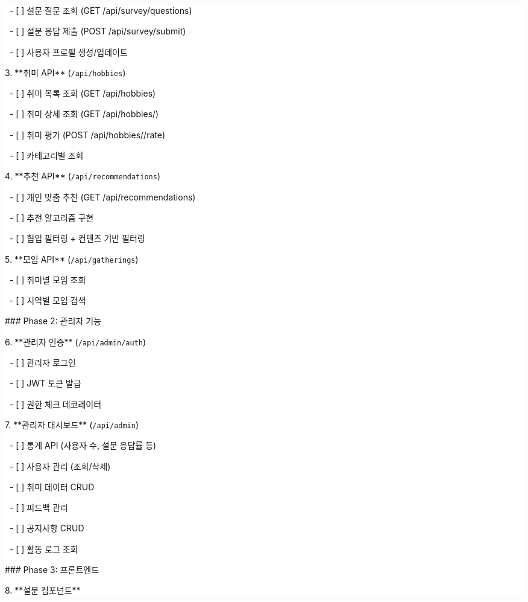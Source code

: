 &nbsp;  - \[ ] 설문 질문 조회 (GET /api/survey/questions)

&nbsp;  - \[ ] 설문 응답 제출 (POST /api/survey/submit)

&nbsp;  - \[ ] 사용자 프로필 생성/업데이트



3\. \*\*취미 API\*\* (`/api/hobbies`)

&nbsp;  - \[ ] 취미 목록 조회 (GET /api/hobbies)

&nbsp;  - \[ ] 취미 상세 조회 (GET /api/hobbies/<id>)

&nbsp;  - \[ ] 취미 평가 (POST /api/hobbies/<id>/rate)

&nbsp;  - \[ ] 카테고리별 조회



4\. \*\*추천 API\*\* (`/api/recommendations`)

&nbsp;  - \[ ] 개인 맞춤 추천 (GET /api/recommendations)

&nbsp;  - \[ ] 추천 알고리즘 구현

&nbsp;  - \[ ] 협업 필터링 + 컨텐츠 기반 필터링



5\. \*\*모임 API\*\* (`/api/gatherings`)

&nbsp;  - \[ ] 취미별 모임 조회

&nbsp;  - \[ ] 지역별 모임 검색



\### Phase 2: 관리자 기능

6\. \*\*관리자 인증\*\* (`/api/admin/auth`)

&nbsp;  - \[ ] 관리자 로그인

&nbsp;  - \[ ] JWT 토큰 발급

&nbsp;  - \[ ] 권한 체크 데코레이터



7\. \*\*관리자 대시보드\*\* (`/api/admin`)

&nbsp;  - \[ ] 통계 API (사용자 수, 설문 응답률 등)

&nbsp;  - \[ ] 사용자 관리 (조회/삭제)

&nbsp;  - \[ ] 취미 데이터 CRUD

&nbsp;  - \[ ] 피드백 관리

&nbsp;  - \[ ] 공지사항 CRUD

&nbsp;  - \[ ] 활동 로그 조회



\### Phase 3: 프론트엔드

8\. \*\*설문 컴포넌트\*\*
